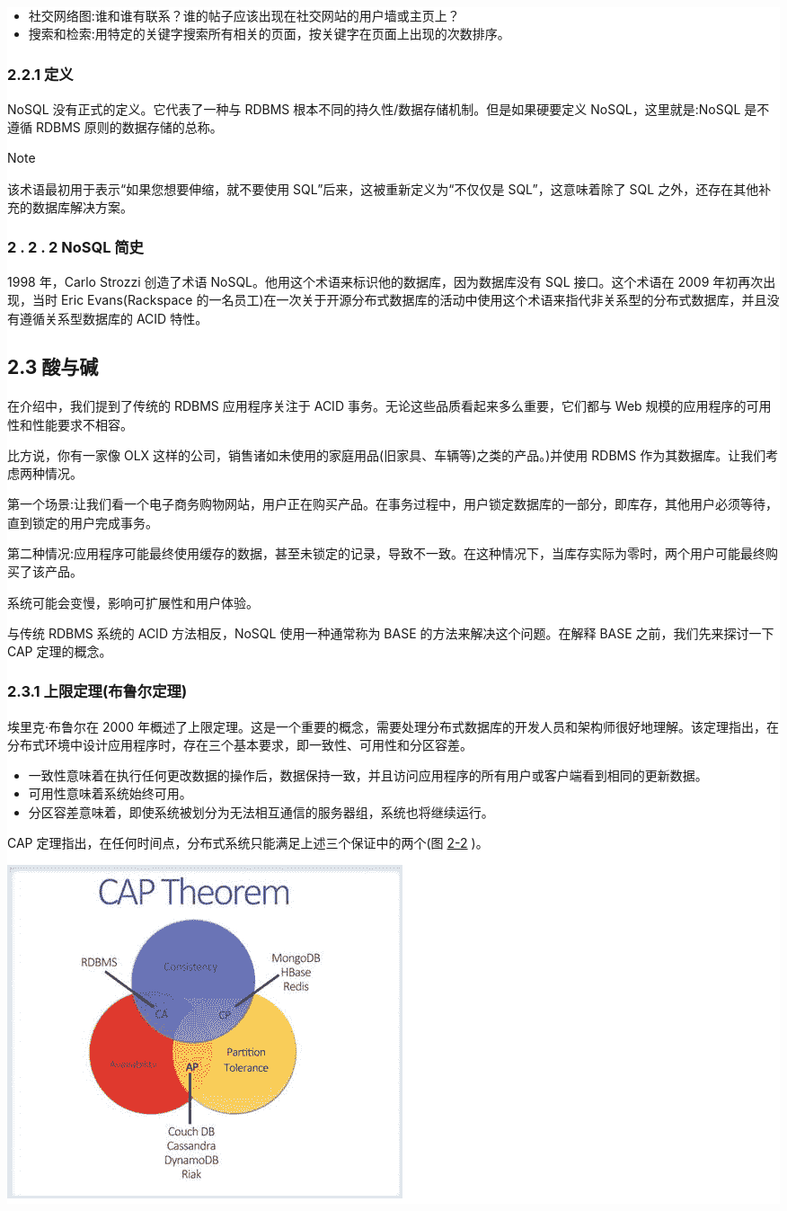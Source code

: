 *   社交网络图:谁和谁有联系？谁的帖子应该出现在社交网站的用户墙或主页上？
*   搜索和检索:用特定的关键字搜索所有相关的页面，按关键字在页面上出现的次数排序。

### 2.2.1 定义

NoSQL 没有正式的定义。它代表了一种与 RDBMS 根本不同的持久性/数据存储机制。但是如果硬要定义 NoSQL，这里就是:NoSQL 是不遵循 RDBMS 原则的数据存储的总称。

Note

该术语最初用于表示“如果您想要伸缩，就不要使用 SQL”后来，这被重新定义为“不仅仅是 SQL”，这意味着除了 SQL 之外，还存在其他补充的数据库解决方案。

### 2 . 2 . 2 NoSQL 简史

1998 年，Carlo Strozzi 创造了术语 NoSQL。他用这个术语来标识他的数据库，因为数据库没有 SQL 接口。这个术语在 2009 年初再次出现，当时 Eric Evans(Rackspace 的一名员工)在一次关于开源分布式数据库的活动中使用这个术语来指代非关系型的分布式数据库，并且没有遵循关系型数据库的 ACID 特性。

## 2.3 酸与碱

在介绍中，我们提到了传统的 RDBMS 应用程序关注于 ACID 事务。无论这些品质看起来多么重要，它们都与 Web 规模的应用程序的可用性和性能要求不相容。

比方说，你有一家像 OLX 这样的公司，销售诸如未使用的家庭用品(旧家具、车辆等)之类的产品。)并使用 RDBMS 作为其数据库。让我们考虑两种情况。

第一个场景:让我们看一个电子商务购物网站，用户正在购买产品。在事务过程中，用户锁定数据库的一部分，即库存，其他用户必须等待，直到锁定的用户完成事务。

第二种情况:应用程序可能最终使用缓存的数据，甚至未锁定的记录，导致不一致。在这种情况下，当库存实际为零时，两个用户可能最终购买了该产品。

系统可能会变慢，影响可扩展性和用户体验。

与传统 RDBMS 系统的 ACID 方法相反，NoSQL 使用一种通常称为 BASE 的方法来解决这个问题。在解释 BASE 之前，我们先来探讨一下 CAP 定理的概念。

### 2.3.1 上限定理(布鲁尔定理)

埃里克·布鲁尔在 2000 年概述了上限定理。这是一个重要的概念，需要处理分布式数据库的开发人员和架构师很好地理解。该定理指出，在分布式环境中设计应用程序时，存在三个基本要求，即一致性、可用性和分区容差。

*   一致性意味着在执行任何更改数据的操作后，数据保持一致，并且访问应用程序的所有用户或客户端看到相同的更新数据。
*   可用性意味着系统始终可用。
*   分区容差意味着，即使系统被划分为无法相互通信的服务器组，系统也将继续运行。

CAP 定理指出，在任何时间点，分布式系统只能满足上述三个保证中的两个(图 [2-2](#Fig2) )。

![A332296_1_En_2_Fig2_HTML.jpg](img/A332296_1_En_2_Fig2_HTML.jpg)
